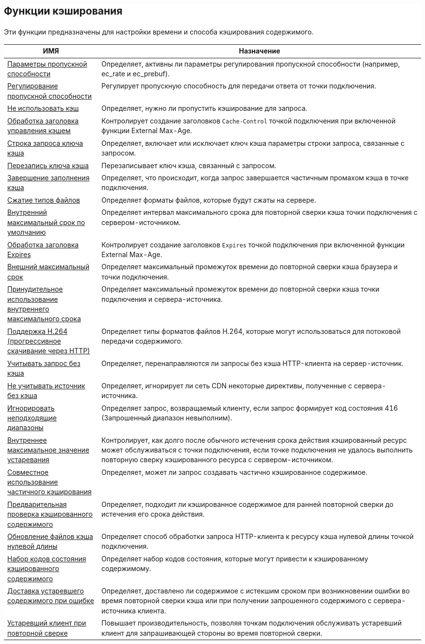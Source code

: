
## <a name="caching-features"></a>Функции кэширования

Эти функции предназначены для настройки времени и способа кэширования содержимого.

ИМЯ | Назначение
-----|--------
[Параметры пропускной способности](#bandwidth-parameters) | Определяет, активны ли параметры регулирования пропускной способности (например, ec_rate и ec_prebuf).
[Регулирование пропускной способности](#bandwidth-throttling) | Регулирует пропускную способность для передачи ответа от точки подключения.
[Не использовать кэш](#bypass-cache) | Определяет, нужно ли пропустить кэширование для запроса.
[Обработка заголовка управления кэшем](#cache-control-header-treatment) | Контролирует создание заголовков `Cache-Control` точкой подключения при включенной функции External Max-Age.
[Строка запроса ключа кэша](#cache-key-query-string) | Определяет, включает или исключает ключ кэша параметры строки запроса, связанные с запросом.
[Перезапись ключа кэша](#cache-key-rewrite) | Перезаписывает ключ кэша, связанный с запросом.
[Завершение заполнения кэша](#complete-cache-fill) | Определяет, что происходит, когда запрос завершается частичным промахом кэша в точке подключения.
[Сжатие типов файлов](#compress-file-types) | Определяет форматы файлов, которые будут сжаты на сервере.
[Внутренний максимальный срок по умолчанию](#default-internal-max-age) | Определяет интервал максимального срока для повторной сверки кэша точки подключения с сервером-источником.
[Обработка заголовка Expires](#expires-header-treatment) | Контролирует создание заголовков `Expires` точкой подключения при включенной функции External Max-Age.
[Внешний максимальный срок](#external-max-age) | Определяет максимальный промежуток времени до повторной сверки кэша браузера и точки подключения.
[Принудительное использование внутреннего максимального срока](#force-internal-max-age) | Определяет максимальный промежуток времени до повторной сверки кэша точки подключения и сервера-источника.
[Поддержка H.264 (прогрессивное скачивание через HTTP)](#h264-support-http-progressive-download) | Определяет типы форматов файлов H.264, которые могут использоваться для потоковой передачи содержимого.
[Учитывать запрос без кэша](#honor-no-cache-request) | Определяет, перенаправляются ли запросы без кэша HTTP-клиента на сервер-источник.
[Не учитывать источник без кэша](#ignore-origin-no-cache) | Определяет, игнорирует ли сеть CDN некоторые директивы, полученные с сервера-источника.
[Игнорировать неподходящие диапазоны](#ignore-unsatisfiable-ranges) | Определяет запрос, возвращаемый клиенту, если запрос формирует код состояния 416 (Запрошенный диапазон невыполним).
[Внутреннее максимальное значение устаревания](#internal-max-stale) | Контролирует, как долго после обычного истечения срока действия кэшированный ресурс может обслуживаться с точки подключения, если точке подключения не удалось выполнить повторную сверку кэшированного ресурса с сервером-источником.
[Совместное использование частичного кэширования](#partial-cache-sharing) | Определяет, может ли запрос создавать частично кэшированное содержимое.
[Предварительная проверка кэшированного содержимого](#prevalidate-cached-content) | Определяет, подходит ли кэшированное содержимое для ранней повторной сверки до истечения его срока действия.
[Обновление файлов кэша нулевой длины](#refresh-zero-byte-cache-files) | Определяет способ обработки запроса HTTP-клиента к ресурсу кэша нулевой длины точкой подключения.
[Набор кодов состояния кэшированного содержимого](#set-cacheable-status-codes) | Определяет набор кодов состояния, которые могут привести к кэшированному содержимому.
[Доставка устаревшего содержимого при ошибке](#stale-content-delivery-on-error) | Определяет, доставлено ли содержимое с истекшим сроком при возникновении ошибки во время повторной сверки кэша или при получении запрошенного содержимого с сервера-источника клиента.
[Устаревший клиент при повторной сверке](#stale-while-revalidate) | Повышает производительность, позволяя точкам подключения обслуживать устаревший клиент для запрашивающей стороны во время повторной сверки.
